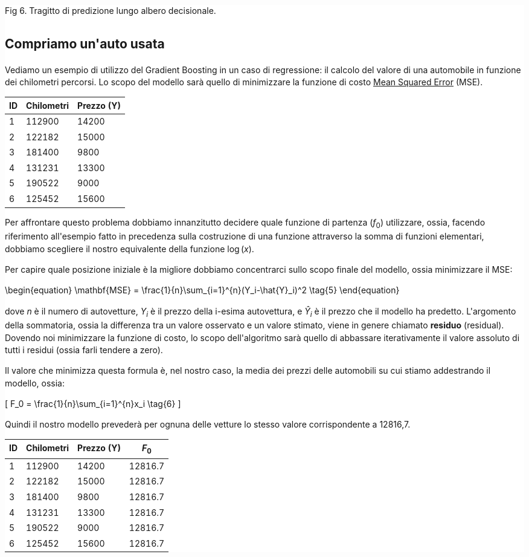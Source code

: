Fig 6. Tragitto di predizione lungo albero decisionale.
</figcaption>

## Compriamo un'auto usata

Vediamo un esempio di utilizzo del Gradient Boosting in un caso di regressione: il calcolo del valore di una automobile in funzione dei chilometri percorsi. Lo scopo del modello sarà quello di minimizzare la funzione di costo [Mean Squared Error](https://en.wikipedia.org/wiki/Mean_squared_error) (MSE).

| ID | Chilometri  | Prezzo (Y)  |
|--- |-------------|-------------|
| 1  | 112900      | 14200       |
| 2  | 122182      | 15000       |
| 3  | 181400      | 9800        |
| 4  | 131231      | 13300       |
| 5  | 190522      | 9000        |
| 6  | 125452      | 15600       |


Per affrontare questo problema dobbiamo innanzitutto decidere quale funzione di partenza ($f_0$) utilizzare, ossia, facendo riferimento all'esempio fatto in precedenza sulla costruzione di una funzione attraverso la somma di funzioni elementari, dobbiamo scegliere il nostro equivalente della funzione $\log(x)$.

Per capire quale posizione iniziale è la migliore dobbiamo concentrarci sullo scopo finale del modello, ossia minimizzare il MSE:

\begin{equation} 
\mathbf{MSE} = \frac{1}{n}\sum_{i=1}^{n}(Y_i-\hat{Y}_i)^2
\tag{5}
\end{equation}

dove $n$ è il numero di autovetture, $Y_i$ è il prezzo della i-esima autovettura, e $\hat{Y}_i$ è il prezzo che il modello ha predetto. L'argomento della sommatoria, ossia la differenza tra un valore osservato e un valore stimato, viene in genere chiamato **residuo** (residual). Dovendo noi minimizzare la funzione di costo, lo scopo dell'algoritmo sarà quello di abbassare iterativamente il valore assoluto di tutti i residui (ossia farli tendere a zero).

Il valore che minimizza questa formula è, nel nostro caso, la media dei prezzi delle automobili su cui stiamo addestrando il modello, ossia:

\[
F_0 = \frac{1}{n}\sum_{i=1}^{n}x_i
\tag{6}
\]

Quindi il nostro modello prevederà per ognuna delle vetture lo stesso valore corrispondente a 12816,7.


| ID | Chilometri  | Prezzo (Y)  | $F_0$   |
|--- |-------------|-------------|---------|
| 1  | 112900      | 14200       | 12816.7 |
| 2  | 122182      | 15000       | 12816.7 |
| 3  | 181400      | 9800        | 12816.7 |
| 4  | 131231      | 13300       | 12816.7 |
| 5  | 190522      | 9000        | 12816.7 |
| 6  | 125452      | 15600       | 12816.7 |
